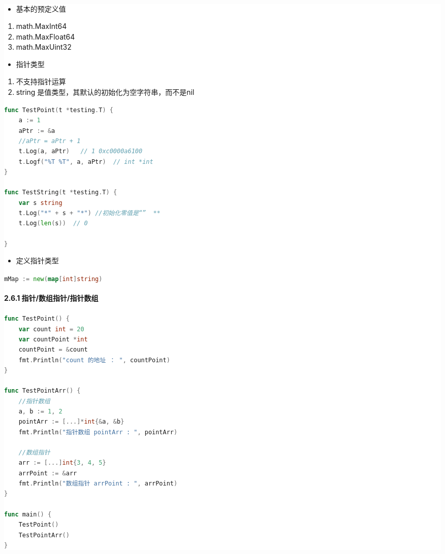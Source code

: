 - 基本的预定义值

1. math.MaxInt64
2. math.MaxFloat64
3. math.MaxUint32

- 指针类型

1. 不支持指针运算
2. string 是值类型，其默认的初始化为空字符串，而不是nil

```go
func TestPoint(t *testing.T) {
	a := 1
	aPtr := &a
	//aPtr = aPtr + 1
	t.Log(a, aPtr)   // 1 0xc0000a6100
	t.Logf("%T %T", a, aPtr)  // int *int
}

func TestString(t *testing.T) {
	var s string
	t.Log("*" + s + "*") //初始化零值是“”  **
	t.Log(len(s))  // 0

}
```

- 定义指针类型

```go
mMap := new(map[int]string)
```

#### 2.6.1 指针/数组指针/指针数组

```GO
func TestPoint() {
	var count int = 20
	var countPoint *int
	countPoint = &count
	fmt.Println("count 的地址 ： ", countPoint)
}

func TestPointArr() {
	//指针数组
	a, b := 1, 2
	pointArr := [...]*int{&a, &b}
	fmt.Println("指针数组 pointArr : ", pointArr)

	//数组指针
	arr := [...]int{3, 4, 5}
	arrPoint := &arr
	fmt.Println("数组指针 arrPoint : ", arrPoint)
}

func main() {
	TestPoint()
	TestPointArr()
}
```
